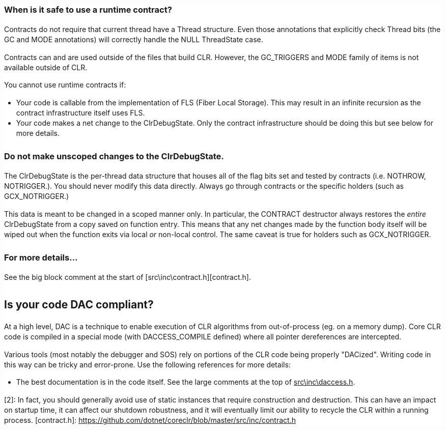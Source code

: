 ### When is it safe to use a runtime contract?

Contracts do not require that current thread have a Thread structure. Even those annotations that explicitly check Thread bits (the GC and MODE annotations) will correctly handle the NULL ThreadState case.

Contracts can and are used outside of the files that build CLR. However, the GC_TRIGGERS and MODE family of items is not available outside of CLR.

You cannot use runtime contracts if:

- Your code is callable from the implementation of FLS (Fiber Local Storage). This may result in an infinite recursion as the contract infrastructure itself uses FLS.
- Your code makes a net change to the ClrDebugState. Only the contract infrastructure should be doing this but see below for more details. 

### Do not make unscoped changes to the ClrDebugState.

The ClrDebugState is the per-thread data structure that houses all of the flag bits set and tested by contracts (i.e. NOTHROW, NOTRIGGER.). You should never modify this data directly. Always go through contracts or the specific holders (such as GCX_NOTRIGGER.) 

This data is meant to be changed in a scoped manner only. In particular, the CONTRACT destructor always restores the _entire_ ClrDebugState from a copy saved on function entry. This means that any net changes made by the function body itself will be wiped out when the function exits via local _or_ non-local control. The same caveat is true for holders such as GCX_NOTRIGGER.

### For more details…

See the big block comment at the start of [src\inc\contract.h][contract.h].

## Is your code DAC compliant?

At a high level, DAC is a technique to enable execution of CLR algorithms from out-of-process (eg. on a memory dump). Core CLR code is compiled in a special mode (with DACCESS_COMPILE defined) where all pointer dereferences are intercepted. 

Various tools (most notably the debugger and SOS) rely on portions of the CLR code being properly "DACized". Writing code in this way can be tricky and error-prone. Use the following references for more details:

- The best documentation is in the code itself. See the large comments at the top of [src\inc\daccess.h](https://github.com/dotnet/coreclr/blob/master/src/inc/daccess.h).


[safemath.h]: https://github.com/dotnet/coreclr/blob/master/src/inc/safemath.h
[objecthandle.h]: https://github.com/dotnet/coreclr/blob/master/src/gc/objecthandle.h
[handletable.h]: https://github.com/dotnet/coreclr/blob/master/src/gc/handletable.h
[holder.h]: https://github.com/dotnet/coreclr/blob/master/src/inc/holder.h
[sstring.h]: https://github.com/dotnet/coreclr/blob/master/src/inc/sstring.h
[crst.h]: https://github.com/dotnet/coreclr/blob/master/src/vm/crst.h
[2]: In fact, you should generally avoid use of static instances that require construction and destruction. This can have an impact on startup time, it can affect our shutdown robustness, and it will eventually limit our ability to recycle the CLR within a running process.
[contract.h]: https://github.com/dotnet/coreclr/blob/master/src/inc/contract.h